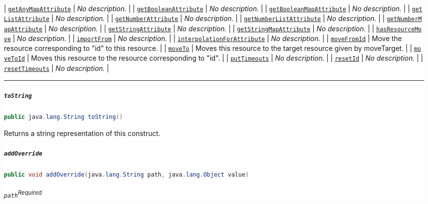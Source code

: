 | <code><a href="#@cdktf/provider-opentelekomcloud.wafWebtamperprotectionRuleV1.WafWebtamperprotectionRuleV1.getAnyMapAttribute">getAnyMapAttribute</a></code> | *No description.* |
| <code><a href="#@cdktf/provider-opentelekomcloud.wafWebtamperprotectionRuleV1.WafWebtamperprotectionRuleV1.getBooleanAttribute">getBooleanAttribute</a></code> | *No description.* |
| <code><a href="#@cdktf/provider-opentelekomcloud.wafWebtamperprotectionRuleV1.WafWebtamperprotectionRuleV1.getBooleanMapAttribute">getBooleanMapAttribute</a></code> | *No description.* |
| <code><a href="#@cdktf/provider-opentelekomcloud.wafWebtamperprotectionRuleV1.WafWebtamperprotectionRuleV1.getListAttribute">getListAttribute</a></code> | *No description.* |
| <code><a href="#@cdktf/provider-opentelekomcloud.wafWebtamperprotectionRuleV1.WafWebtamperprotectionRuleV1.getNumberAttribute">getNumberAttribute</a></code> | *No description.* |
| <code><a href="#@cdktf/provider-opentelekomcloud.wafWebtamperprotectionRuleV1.WafWebtamperprotectionRuleV1.getNumberListAttribute">getNumberListAttribute</a></code> | *No description.* |
| <code><a href="#@cdktf/provider-opentelekomcloud.wafWebtamperprotectionRuleV1.WafWebtamperprotectionRuleV1.getNumberMapAttribute">getNumberMapAttribute</a></code> | *No description.* |
| <code><a href="#@cdktf/provider-opentelekomcloud.wafWebtamperprotectionRuleV1.WafWebtamperprotectionRuleV1.getStringAttribute">getStringAttribute</a></code> | *No description.* |
| <code><a href="#@cdktf/provider-opentelekomcloud.wafWebtamperprotectionRuleV1.WafWebtamperprotectionRuleV1.getStringMapAttribute">getStringMapAttribute</a></code> | *No description.* |
| <code><a href="#@cdktf/provider-opentelekomcloud.wafWebtamperprotectionRuleV1.WafWebtamperprotectionRuleV1.hasResourceMove">hasResourceMove</a></code> | *No description.* |
| <code><a href="#@cdktf/provider-opentelekomcloud.wafWebtamperprotectionRuleV1.WafWebtamperprotectionRuleV1.importFrom">importFrom</a></code> | *No description.* |
| <code><a href="#@cdktf/provider-opentelekomcloud.wafWebtamperprotectionRuleV1.WafWebtamperprotectionRuleV1.interpolationForAttribute">interpolationForAttribute</a></code> | *No description.* |
| <code><a href="#@cdktf/provider-opentelekomcloud.wafWebtamperprotectionRuleV1.WafWebtamperprotectionRuleV1.moveFromId">moveFromId</a></code> | Move the resource corresponding to "id" to this resource. |
| <code><a href="#@cdktf/provider-opentelekomcloud.wafWebtamperprotectionRuleV1.WafWebtamperprotectionRuleV1.moveTo">moveTo</a></code> | Moves this resource to the target resource given by moveTarget. |
| <code><a href="#@cdktf/provider-opentelekomcloud.wafWebtamperprotectionRuleV1.WafWebtamperprotectionRuleV1.moveToId">moveToId</a></code> | Moves this resource to the resource corresponding to "id". |
| <code><a href="#@cdktf/provider-opentelekomcloud.wafWebtamperprotectionRuleV1.WafWebtamperprotectionRuleV1.putTimeouts">putTimeouts</a></code> | *No description.* |
| <code><a href="#@cdktf/provider-opentelekomcloud.wafWebtamperprotectionRuleV1.WafWebtamperprotectionRuleV1.resetId">resetId</a></code> | *No description.* |
| <code><a href="#@cdktf/provider-opentelekomcloud.wafWebtamperprotectionRuleV1.WafWebtamperprotectionRuleV1.resetTimeouts">resetTimeouts</a></code> | *No description.* |

---

##### `toString` <a name="toString" id="@cdktf/provider-opentelekomcloud.wafWebtamperprotectionRuleV1.WafWebtamperprotectionRuleV1.toString"></a>

```java
public java.lang.String toString()
```

Returns a string representation of this construct.

##### `addOverride` <a name="addOverride" id="@cdktf/provider-opentelekomcloud.wafWebtamperprotectionRuleV1.WafWebtamperprotectionRuleV1.addOverride"></a>

```java
public void addOverride(java.lang.String path, java.lang.Object value)
```

###### `path`<sup>Required</sup> <a name="path" id="@cdktf/provider-opentelekomcloud.wafWebtamperprotectionRuleV1.WafWebtamperprotectionRuleV1.addOverride.parameter.path"></a>
